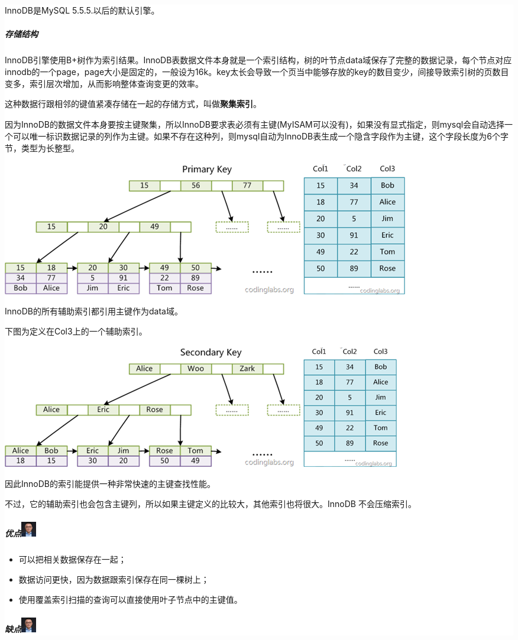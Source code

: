InnoDB是MySQL 5.5.5.以后的默认引擎。

##### 存储结构

InnoDB引擎使用B+树作为索引结果。InnoDB表数据文件本身就是一个索引结构，树的叶节点data域保存了完整的数据记录，每个节点对应innodb的一个page，page大小是固定的，一般设为16k。key太长会导致一个页当中能够存放的key的数目变少，间接导致索引树的页数目变多，索引层次增加，从而影响整体查询变更的效率。

这种数据行跟相邻的键值紧凑存储在一起的存储方式，叫做**聚集索引**。

因为InnoDB的数据文件本身要按主键聚集，所以InnoDB要求表必须有主键(MyISAM可以没有)，如果没有显式指定，则mysql会自动选择一个可以唯一标识数据记录的列作为主键。如果不存在这种列，则mysql自动为InnoDB表生成一个隐含字段作为主键，这个字段长度为6个字节，类型为长整型。

<img src="./images/DBA101007.png" />

InnoDB的所有辅助索引都引用主键作为data域。

下图为定义在Col3上的一个辅助索引。

<img src="./images/DBA101008.png" />

因此InnoDB的索引能提供一种非常快速的主键查找性能。

不过，它的辅助索引也会包含主键列，所以如果主键定义的比较大，其他索引也将很大。InnoDB 不会压缩索引。

##### 优点<img src="./icons/mashibing.gif" />

- 可以把相关数据保存在一起；

- 数据访问更快，因为数据跟索引保存在同一棵树上；

- 使用覆盖索引扫描的查询可以直接使用叶子节点中的主键值。

##### 缺点<img src="./icons/mashibing.gif" />
